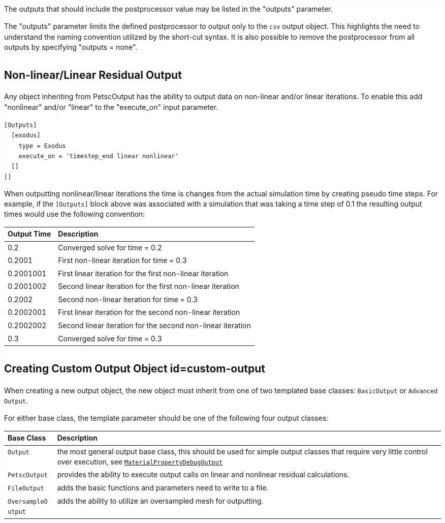 The outputs that should include the postprocessor value may be listed in the "outputs" parameter.

The "outputs" parameter limits the defined postprocessor to output only to the `csv` output
object. This highlights the need to understand the naming convention utilized by the short-cut
syntax. It is also possible to remove the postprocessor from all outputs by specifying
"outputs = none".

## Non-linear/Linear Residual Output

Any object inheriting from PetscOutput has the ability to output data on non-linear and/or linear
iterations. To enable this add "nonlinear" and/or "linear" to the "execute_on" input parameter.

```text
[Outputs]
  [exodus]
    type = Exodus
    execute_on = 'timestep_end linear nonlinear'
  []
[]
```

When outputting nonlinear/linear iterations the time is changes from the actual simulation time by
creating pseudo time steps.  For example, if the `[Outputs]` block above was associated with a
simulation that was taking a time step of 0.1 the resulting output times would use the following
convention:

| Output Time | Description |
| :- | :- |
| 0.2        | Converged solve for time = 0.2 |
| 0.2001     | First non-linear iteration for time = 0.3 |
| 0.2001001  | First linear iteration for the first non-linear iteration |
| 0.2001002  | Second linear iteration for the first non-linear iteration |
| 0.2002     | Second non-linear iteration for time = 0.3 |
| 0.2002001  | First linear iteration for the second non-linear iteration |
| 0.2002002  | Second linear iteration for the second non-linear iteration |
| 0.3        | Converged solve for time = 0.3 |

## Creating Custom Output Object id=custom-output

When creating a new output object, the new object must inherit from one of two templated base
classes: `BasicOutput` or `AdvancedOutput`.

For either base class, the template parameter should be one of the following four output classes:

| Base Class | Description |
| :- | :- |
| `Output` | the most general output base class, this should be used for simple output classes that require very little control over execution, see [`MaterialPropertyDebugOutput`](http://www.mooseframework.com/docs/doxygen/moose/classMaterialPropertyDebugOutput.html) |
| `PetscOutput` | provides the ability to execute output calls on linear and nonlinear residual calculations. |
| `FileOutput` | adds the basic functions and parameters need to write to a file. |
| `OversampleOutput` | adds the ability to utilize an oversampled mesh for outputting. |
